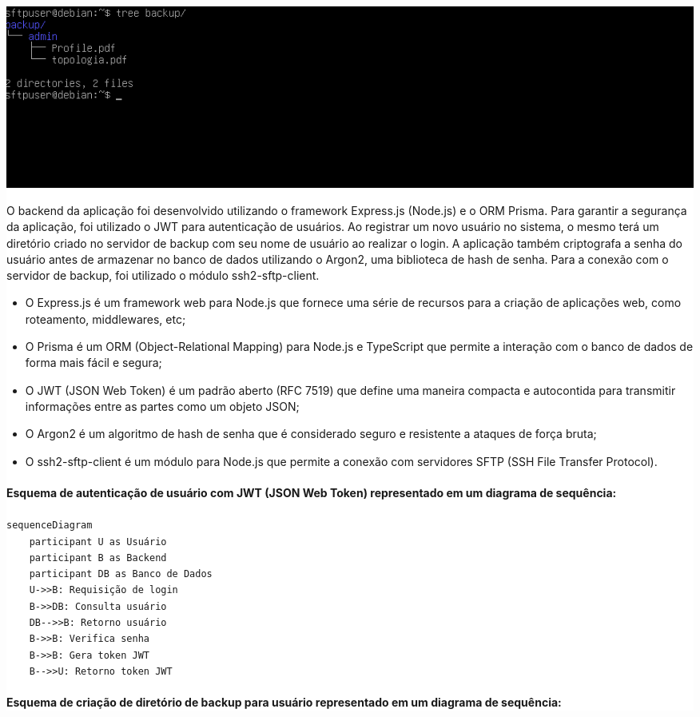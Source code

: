 ![alt text](./screenshots/image-7.png)

O backend da aplicação foi desenvolvido utilizando o framework Express.js (Node.js) e o ORM Prisma. Para garantir a segurança da aplicação, foi utilizado o JWT para autenticação de usuários. Ao registrar um novo usuário no sistema, o mesmo terá um diretório criado no servidor de backup com seu nome de usuário ao realizar o login. A aplicação também criptografa a senha do usuário antes de armazenar no banco de dados utilizando o Argon2, uma biblioteca de hash de senha. Para a conexão com o servidor de backup, foi utilizado o módulo ssh2-sftp-client.

* O Express.js é um framework web para Node.js que fornece uma série de recursos para a criação de aplicações web, como roteamento, middlewares, etc; 

* O Prisma é um ORM (Object-Relational Mapping) para Node.js e TypeScript que permite a interação com o banco de dados de forma mais fácil e segura; 

* O JWT (JSON Web Token) é um padrão aberto (RFC 7519) que define uma maneira compacta e autocontida para transmitir informações entre as partes como um objeto JSON; 

* O Argon2 é um algoritmo de hash de senha que é considerado seguro e resistente a ataques de força bruta;

* O ssh2-sftp-client é um módulo para Node.js que permite a conexão com servidores SFTP (SSH File Transfer Protocol).

#### Esquema de autenticação de usuário com JWT (JSON Web Token) representado em um diagrama de sequência:


```mermaid
sequenceDiagram
    participant U as Usuário
    participant B as Backend
    participant DB as Banco de Dados
    U->>B: Requisição de login
    B->>DB: Consulta usuário
    DB-->>B: Retorno usuário
    B->>B: Verifica senha
    B->>B: Gera token JWT
    B-->>U: Retorno token JWT
```

#### Esquema de criação de diretório de backup para usuário representado em um diagrama de sequência:
    